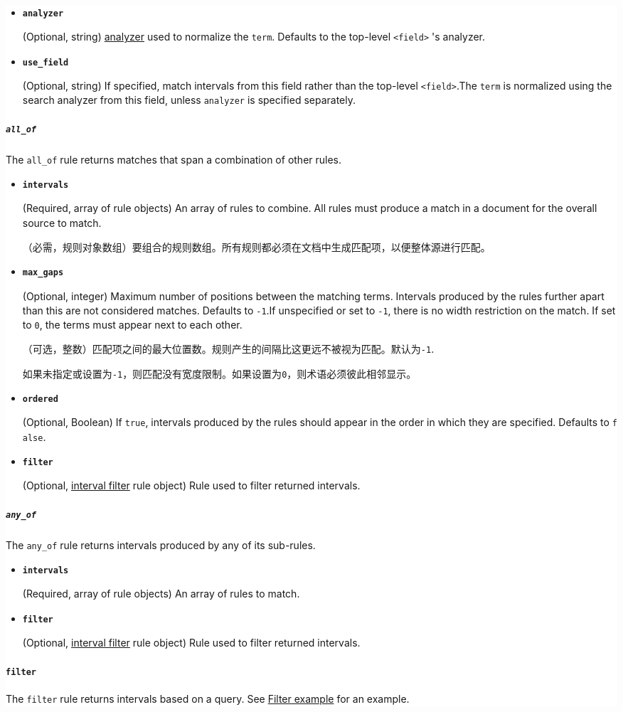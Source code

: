 - **`analyzer`**

  (Optional, string) [analyzer](https://www.elastic.co/guide/en/elasticsearch/reference/current/analysis.html) used to normalize the `term`. Defaults to the top-level `<field>` 's analyzer.

- **`use_field`**

  (Optional, string) If specified, match intervals from this field rather than the top-level `<field>`.The `term` is normalized using the search analyzer from this field, unless `analyzer` is specified separately.

##### `all_of`

The `all_of` rule returns matches that span a combination of other rules.

- **`intervals`**

  (Required, array of rule objects) An array of rules to combine. All rules must produce a match in a document for the overall source to match.

  （必需，规则对象数组）要组合的规则数组。所有规则都必须在文档中生成匹配项，以便整体源进行匹配。

- **`max_gaps`**

  (Optional, integer) Maximum number of positions between the matching terms. Intervals produced by the rules further apart than this are not considered matches. Defaults to `-1`.If unspecified or set to `-1`, there is no width restriction on the match. If set to `0`, the terms must appear next to each other.

  （可选，整数）匹配项之间的最大位置数。规则产生的间隔比这更远不被视为匹配。默认为`-1`.

  如果未指定或设置为`-1`，则匹配没有宽度限制。如果设置为`0`，则术语必须彼此相邻显示。

- **`ordered`**

  (Optional, Boolean) If `true`, intervals produced by the rules should appear in the order in which they are specified. Defaults to `false`.

- **`filter`**

  (Optional, [interval filter](https://www.elastic.co/guide/en/elasticsearch/reference/current/query-dsl-intervals-query.html#interval_filter) rule object) Rule used to filter returned intervals.

##### `any_of`

The `any_of` rule returns intervals produced by any of its sub-rules.

- **`intervals`**

  (Required, array of rule objects) An array of rules to match.

- **`filter`**

  (Optional, [interval filter](https://www.elastic.co/guide/en/elasticsearch/reference/current/query-dsl-intervals-query.html#interval_filter) rule object) Rule used to filter returned intervals.

#### `filter`

The `filter` rule returns intervals based on a query. See [Filter example](https://www.elastic.co/guide/en/elasticsearch/reference/current/query-dsl-intervals-query.html#interval-filter-rule-ex) for an example.
